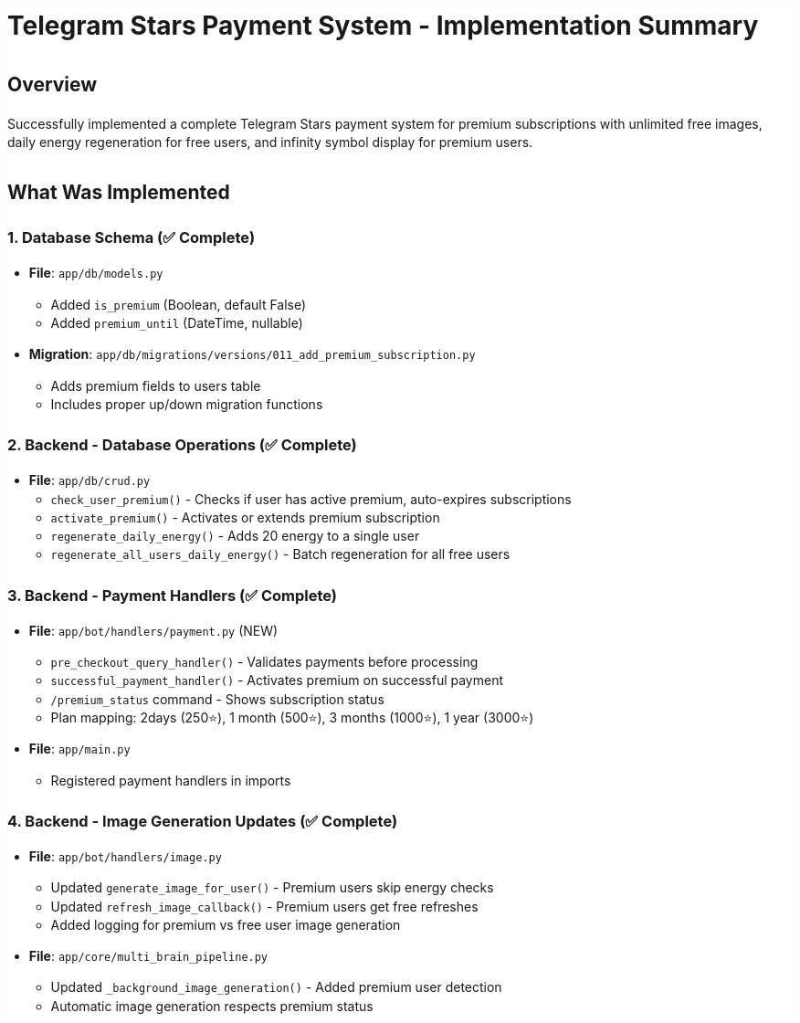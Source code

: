 # Telegram Stars Payment System - Implementation Summary

## Overview

Successfully implemented a complete Telegram Stars payment system for premium subscriptions with unlimited free images, daily energy regeneration for free users, and infinity symbol display for premium users.

## What Was Implemented

### 1. Database Schema (✅ Complete)

- **File**: `app/db/models.py`

  - Added `is_premium` (Boolean, default False)
  - Added `premium_until` (DateTime, nullable)

- **Migration**: `app/db/migrations/versions/011_add_premium_subscription.py`
  - Adds premium fields to users table
  - Includes proper up/down migration functions

### 2. Backend - Database Operations (✅ Complete)

- **File**: `app/db/crud.py`
  - `check_user_premium()` - Checks if user has active premium, auto-expires subscriptions
  - `activate_premium()` - Activates or extends premium subscription
  - `regenerate_daily_energy()` - Adds 20 energy to a single user
  - `regenerate_all_users_daily_energy()` - Batch regeneration for all free users

### 3. Backend - Payment Handlers (✅ Complete)

- **File**: `app/bot/handlers/payment.py` (NEW)

  - `pre_checkout_query_handler()` - Validates payments before processing
  - `successful_payment_handler()` - Activates premium on successful payment
  - `/premium_status` command - Shows subscription status
  - Plan mapping: 2days (250⭐), 1 month (500⭐), 3 months (1000⭐), 1 year (3000⭐)

- **File**: `app/main.py`
  - Registered payment handlers in imports

### 4. Backend - Image Generation Updates (✅ Complete)

- **File**: `app/bot/handlers/image.py`

  - Updated `generate_image_for_user()` - Premium users skip energy checks
  - Updated `refresh_image_callback()` - Premium users get free refreshes
  - Added logging for premium vs free user image generation

- **File**: `app/core/multi_brain_pipeline.py`
  - Updated `_background_image_generation()` - Added premium user detection
  - Automatic image generation respects premium status
